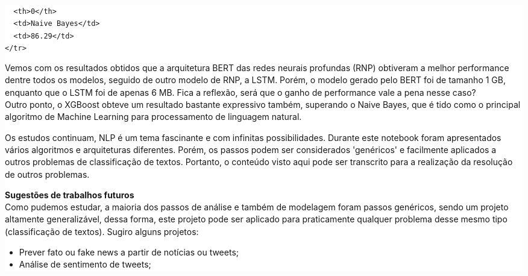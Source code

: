       <th>0</th>
      <td>Naive Bayes</td>
      <td>86.29</td>
    </tr>
  </tbody>
</table>
</div>



Vemos com os resultados obtidos que a arquitetura BERT das redes neurais profundas (RNP) obtiveram a melhor performance dentre todos os modelos, seguido de outro modelo de RNP, a LSTM. Porém, o modelo gerado pelo BERT foi de tamanho 1 GB, enquanto que o LSTM foi de apenas 6 MB. Fica a reflexão, será que o ganho de performance vale a pena nesse caso? <br/>
Outro ponto, o XGBoost obteve um resultado bastante expressivo também, superando o Naive Bayes, que é tido como o principal algoritmo de Machine Learning para processamento de linguagem natural.

Os estudos continuam, NLP é um tema fascinante e com infinitas possibilidades. Durante este notebook foram apresentados vários algoritmos e arquiteturas diferentes. Porém, os passos podem ser considerados 'genéricos' e facilmente aplicados a outros problemas de classificação de textos. Portanto, o conteúdo visto aqui pode ser transcrito para a realização da resolução de outros problemas.

**Sugestões de trabalhos futuros**<br/>
Como pudemos estudar, a maioria dos passos de análise e também de modelagem foram passos genéricos, sendo um projeto altamente generalizável, dessa forma, este projeto pode ser aplicado para praticamente qualquer problema desse mesmo tipo (classificação de textos). Sugiro alguns projetos:
* Prever fato ou fake news a partir de notícias ou tweets;
* Análise de sentimento de tweets;
